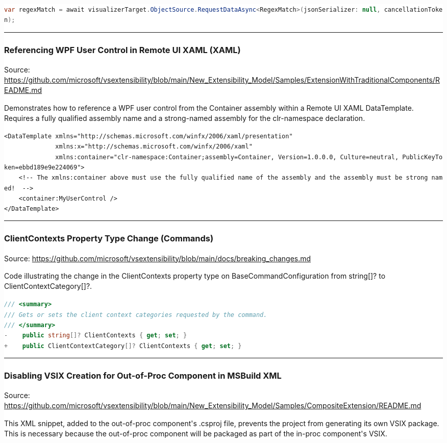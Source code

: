 ```csharp
var regexMatch = await visualizerTarget.ObjectSource.RequestDataAsync<RegexMatch>(jsonSerializer: null, cancellationToken);
```

--------------------------------

### Referencing WPF User Control in Remote UI XAML (XAML)

Source: https://github.com/microsoft/vsextensibility/blob/main/New_Extensibility_Model/Samples/ExtensionWithTraditionalComponents/README.md

Demonstrates how to reference a WPF user control from the Container assembly within a Remote UI XAML DataTemplate. Requires a fully qualified assembly name and a strong-named assembly for the clr-namespace declaration.

```XAML
<DataTemplate xmlns="http://schemas.microsoft.com/winfx/2006/xaml/presentation"
              xmlns:x="http://schemas.microsoft.com/winfx/2006/xaml"
              xmlns:container="clr-namespace:Container;assembly=Container, Version=1.0.0.0, Culture=neutral, PublicKeyToken=ebbd189e9e224069">
    <!-- The xmlns:container above must use the fully qualified name of the assembly and the assembly must be strong named!  -->
    <container:MyUserControl />
</DataTemplate>
```

--------------------------------

### ClientContexts Property Type Change (Commands)

Source: https://github.com/microsoft/vsextensibility/blob/main/docs/breaking_changes.md

Code illustrating the change in the ClientContexts property type on BaseCommandConfiguration from string[]? to ClientContextCategory[]?.

```C#
/// <summary>
/// Gets or sets the client context categories requested by the command.
/// </summary>
-    public string[]? ClientContexts { get; set; }
+    public ClientContextCategory[]? ClientContexts { get; set; }
```

--------------------------------

### Disabling VSIX Creation for Out-of-Proc Component in MSBuild XML

Source: https://github.com/microsoft/vsextensibility/blob/main/New_Extensibility_Model/Samples/CompositeExtension/README.md

This XML snippet, added to the out-of-proc component's .csproj file, prevents the project from generating its own VSIX package. This is necessary because the out-of-proc component will be packaged as part of the in-proc component's VSIX.
